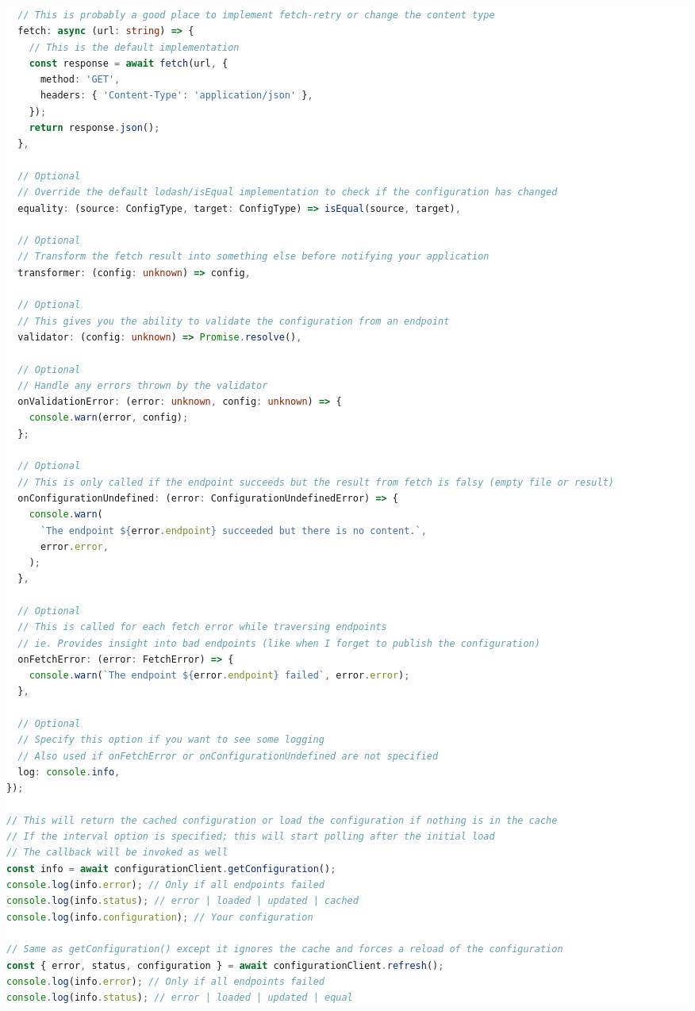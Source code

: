 ```typescript
  // This is probably a good place to implement fetch-retry or change the content type
  fetch: async (url: string) => {
    // This is the default implementation
    const response = await fetch(url, {
      method: 'GET',
      headers: { 'Content-Type': 'application/json' },
    });
    return response.json();
  },

  // Optional
  // Override the default lodash/isEqual implementation to check if the configuration has changed
  equality: (source: ConfigType, target: ConfigType) => isEqual(source, target),

  // Optional
  // Transform the fetch result into something else before notifying your application
  transformer: (config: unknown) => config,

  // Optional
  // This gives you the ability to validate the configuration from an endpoint
  validator: (config: unknown) => Promise.resolve(),

  // Optional
  // Handle any errors thrown by the validator
  onValidationError: (error: unknown, config: unknown) => {
    console.warn(error, config);
  };

  // Optional
  // This is only called if the endpoint succeeds but the result from fetch is falsy (empty file or result)
  onConfigurationUndefined: (error: ConfigurationUndefinedError) => {
    console.warn(
      `The endpoint ${error.endpoint} succeeded but there is no content.`,
      error.error,
    );
  },

  // Optional
  // This is called for each fetch error while traversing endpoints
  // ie. Provides insight into bad endpoints (like when I forget to publish the configuration)
  onFetchError: (error: FetchError) => {
    console.warn(`The endpoint ${error.endpoint} failed`, error.error);
  },

  // Optional
  // Specify this option if you want to see some logging
  // Also used if onFetchError or onConfigurationUndefined are not specified
  log: console.info,
});

// This will return the cached configuration or load the configuration if nothing is in the cache
// If the interval option is specified; this will start polling after the initial load
// The callback will be invoked as well
const info = await configurationClient.getConfiguration();
console.log(info.error); // Only if all endpoints failed
console.log(info.status); // error | loaded | updated | cached
console.log(info.configuration); // Your configuration

// Same as getConfiguration() except it ignores the cache and forces a reload of the configuration
const { error, status, configuration } = await configurationClient.refresh();
console.log(info.error); // Only if all endpoints failed
console.log(info.status); // error | loaded | updated | equal
```